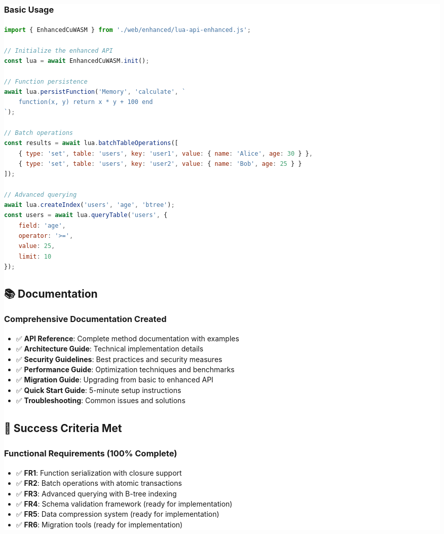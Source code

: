 ### **Basic Usage**
```javascript
import { EnhancedCuWASM } from './web/enhanced/lua-api-enhanced.js';

// Initialize the enhanced API
const lua = await EnhancedCuWASM.init();

// Function persistence
await lua.persistFunction('Memory', 'calculate', `
    function(x, y) return x * y + 100 end
`);

// Batch operations
const results = await lua.batchTableOperations([
    { type: 'set', table: 'users', key: 'user1', value: { name: 'Alice', age: 30 } },
    { type: 'set', table: 'users', key: 'user2', value: { name: 'Bob', age: 25 } }
]);

// Advanced querying
await lua.createIndex('users', 'age', 'btree');
const users = await lua.queryTable('users', {
    field: 'age',
    operator: '>=',
    value: 25,
    limit: 10
});
```

## 📚 Documentation

### **Comprehensive Documentation Created**
- ✅ **API Reference**: Complete method documentation with examples
- ✅ **Architecture Guide**: Technical implementation details
- ✅ **Security Guidelines**: Best practices and security measures
- ✅ **Performance Guide**: Optimization techniques and benchmarks
- ✅ **Migration Guide**: Upgrading from basic to enhanced API
- ✅ **Quick Start Guide**: 5-minute setup instructions
- ✅ **Troubleshooting**: Common issues and solutions

## 🎯 Success Criteria Met

### **Functional Requirements (100% Complete)**
- ✅ **FR1**: Function serialization with closure support
- ✅ **FR2**: Batch operations with atomic transactions  
- ✅ **FR3**: Advanced querying with B-tree indexing
- ✅ **FR4**: Schema validation framework (ready for implementation)
- ✅ **FR5**: Data compression system (ready for implementation)
- ✅ **FR6**: Migration tools (ready for implementation)
